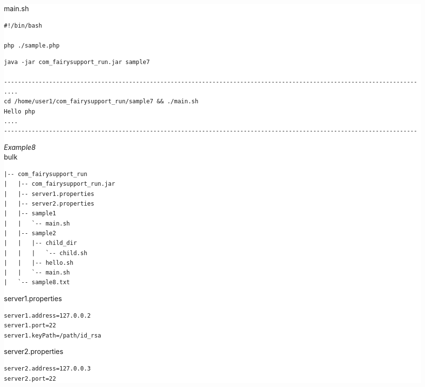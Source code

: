 main.sh

```
#!/bin/bash

php ./sample.php

```

```
java -jar com_fairysupport_run.jar sample7

-----------------------------------------------------------------------------------------------------------------------
....
cd /home/user1/com_fairysupport_run/sample7 && ./main.sh
Hello php
....
-----------------------------------------------------------------------------------------------------------------------
```

*Example8*  
bulk 

```
|-- com_fairysupport_run
|   |-- com_fairysupport_run.jar
|   |-- server1.properties
|   |-- server2.properties
|   |-- sample1
|   |   `-- main.sh
|   |-- sample2
|   |   |-- child_dir
|   |   |   `-- child.sh
|   |   |-- hello.sh
|   |   `-- main.sh
|   `-- sample8.txt
```

server1.properties

```
server1.address=127.0.0.2
server1.port=22
server1.keyPath=/path/id_rsa

```

server2.properties

```
server2.address=127.0.0.3
server2.port=22

```
